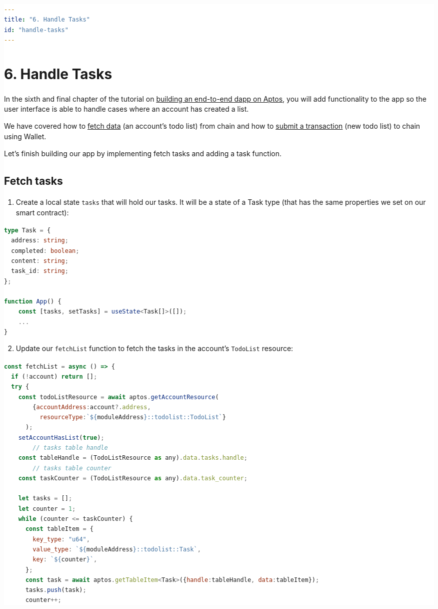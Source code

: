 ```yaml
---
title: "6. Handle Tasks"
id: "handle-tasks"
---
```


# 6. Handle Tasks

In the sixth and final chapter of the tutorial on [building an end-to-end dapp on Aptos](./index.md), you will add functionality to the app so the user interface is able to handle cases where an account has created a list.

We have covered how to [fetch data](./4-fetch-data-from-chain.md) (an account’s todo list) from chain and how to [submit a transaction](./5-submit-data-to-chain.md) (new todo list) to chain using Wallet.

Let’s finish building our app by implementing fetch tasks and adding a task function.

## Fetch tasks

1. Create a local state `tasks` that will hold our tasks. It will be a state of a Task type (that has the same properties we set on our smart contract):

```ts
type Task = {
  address: string;
  completed: boolean;
  content: string;
  task_id: string;
};

function App() {
	const [tasks, setTasks] = useState<Task[]>([]);
	...
}
```

2. Update our `fetchList` function to fetch the tasks in the account’s `TodoList` resource:

```js
const fetchList = async () => {
  if (!account) return [];
  try {
    const todoListResource = await aptos.getAccountResource(
        {accountAddress:account?.address,
          resourceType:`${moduleAddress}::todolist::TodoList`}
      );
    setAccountHasList(true);
		// tasks table handle
    const tableHandle = (TodoListResource as any).data.tasks.handle;
		// tasks table counter
    const taskCounter = (TodoListResource as any).data.task_counter;

    let tasks = [];
    let counter = 1;
    while (counter <= taskCounter) {
      const tableItem = {
        key_type: "u64",
        value_type: `${moduleAddress}::todolist::Task`,
        key: `${counter}`,
      };
      const task = await aptos.getTableItem<Task>({handle:tableHandle, data:tableItem});
      tasks.push(task);
      counter++;
```